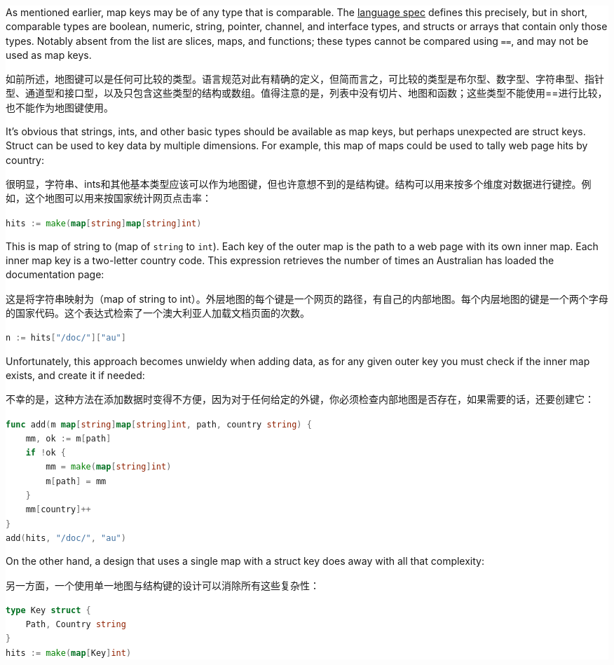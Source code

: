 As mentioned earlier, map keys may be of any type that is comparable. The [language spec](https://go.dev/ref/spec#Comparison_operators) defines this precisely, but in short, comparable types are boolean, numeric, string, pointer, channel, and interface types, and structs or arrays that contain only those types. Notably absent from the list are slices, maps, and functions; these types cannot be compared using `==`, and may not be used as map keys.

如前所述，地图键可以是任何可比较的类型。语言规范对此有精确的定义，但简而言之，可比较的类型是布尔型、数字型、字符串型、指针型、通道型和接口型，以及只包含这些类型的结构或数组。值得注意的是，列表中没有切片、地图和函数；这些类型不能使用==进行比较，也不能作为地图键使用。

It’s obvious that strings, ints, and other basic types should be available as map keys, but perhaps unexpected are struct keys. Struct can be used to key data by multiple dimensions. For example, this map of maps could be used to tally web page hits by country:

很明显，字符串、ints和其他基本类型应该可以作为地图键，但也许意想不到的是结构键。结构可以用来按多个维度对数据进行键控。例如，这个地图可以用来按国家统计网页点击率：

```go linenums="1"
hits := make(map[string]map[string]int)
```

This is map of string to (map of `string` to `int`). Each key of the outer map is the path to a web page with its own inner map. Each inner map key is a two-letter country code. This expression retrieves the number of times an Australian has loaded the documentation page:

这是将字符串映射为（map of string to int）。外层地图的每个键是一个网页的路径，有自己的内部地图。每个内层地图的键是一个两个字母的国家代码。这个表达式检索了一个澳大利亚人加载文档页面的次数。

```go linenums="1"
n := hits["/doc/"]["au"]
```

Unfortunately, this approach becomes unwieldy when adding data, as for any given outer key you must check if the inner map exists, and create it if needed:

不幸的是，这种方法在添加数据时变得不方便，因为对于任何给定的外键，你必须检查内部地图是否存在，如果需要的话，还要创建它：

```go linenums="1"
func add(m map[string]map[string]int, path, country string) {
    mm, ok := m[path]
    if !ok {
        mm = make(map[string]int)
        m[path] = mm
    }
    mm[country]++
}
add(hits, "/doc/", "au")
```

On the other hand, a design that uses a single map with a struct key does away with all that complexity:

另一方面，一个使用单一地图与结构键的设计可以消除所有这些复杂性：

```go linenums="1"
type Key struct {
    Path, Country string
}
hits := make(map[Key]int)
```
